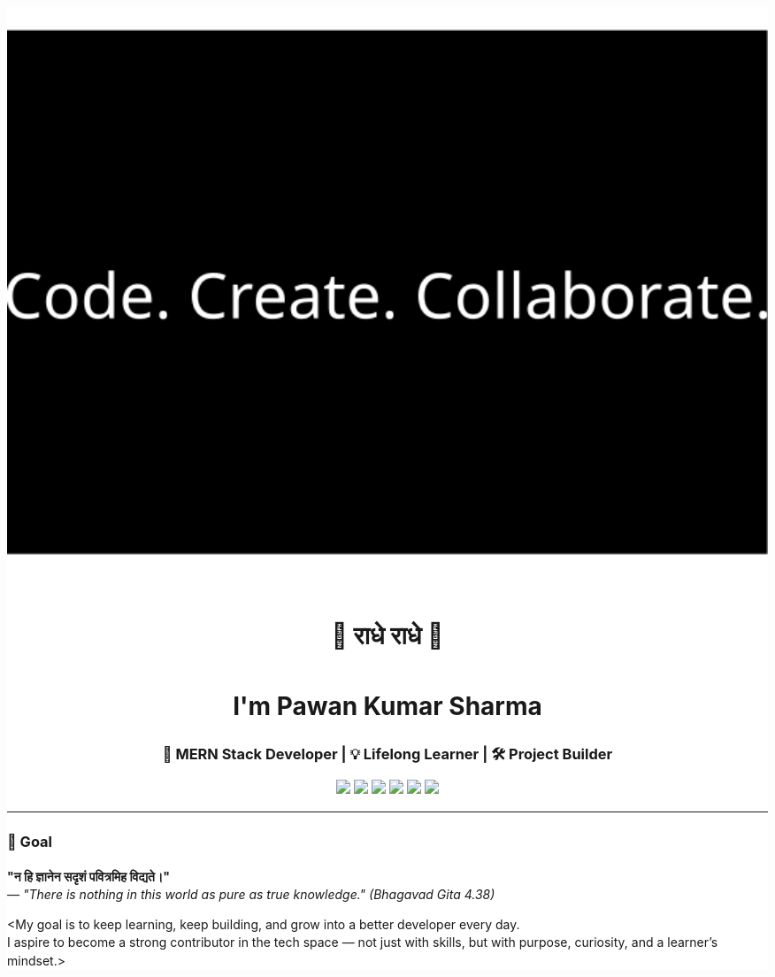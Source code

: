 

<p align="center">
  <img src="./assets/banner.svg" alt="Animated Banner" width="100%" />
  
</p>

<h1 align="center">🙏 राधे राधे 🙏</h1>
<h1 align="center">I'm Pawan Kumar Sharma</h1>
<h3 align="center">🚀 MERN Stack Developer | 💡 Lifelong Learner | 🛠️ Project Builder</h3>

<p align="center">
  <a href="https://github.com/itspksharma"><img src="https://img.shields.io/github/followers/itspksharma?style=social" /></a>
  <a href="https://linkedin.com/in/itspksharma98"><img src="https://img.shields.io/badge/LinkedIn-blue?style=flat-square&logo=linkedin" /></a>
  <a href="mailto:pawansharma.rkl@gmail.com"><img src="https://img.shields.io/badge/Gmail-red?style=flat-square&logo=gmail&logoColor=white" /></a>
  <a href="https://wa.me/919658901536"><img src="https://img.shields.io/badge/WhatsApp-25D366?style=flat-square&logo=whatsapp&logoColor=white" /></a>
  <a href="https://itspksharma.github.io/my-portfolio/"><img src="https://img.shields.io/badge/Portfolio-000?style=flat-square&logo=vercel" /></a>
  <a href="https://dev.to/itspksharma"><img src="https://img.shields.io/badge/Dev.to-000?style=flat-square&logo=devdotto" /></a>
</p>

---


### 🎯 Goal

**"न हि ज्ञानेन सदृशं पवित्रमिह विद्यते।"**  
*— "There is nothing in this world as pure as true knowledge." (Bhagavad Gita 4.38)*

<My goal is to keep learning, keep building, and grow into a better developer every day.  
I aspire to become a strong contributor in the tech space — not just with skills, but with purpose, curiosity, and a learner’s mindset.>
